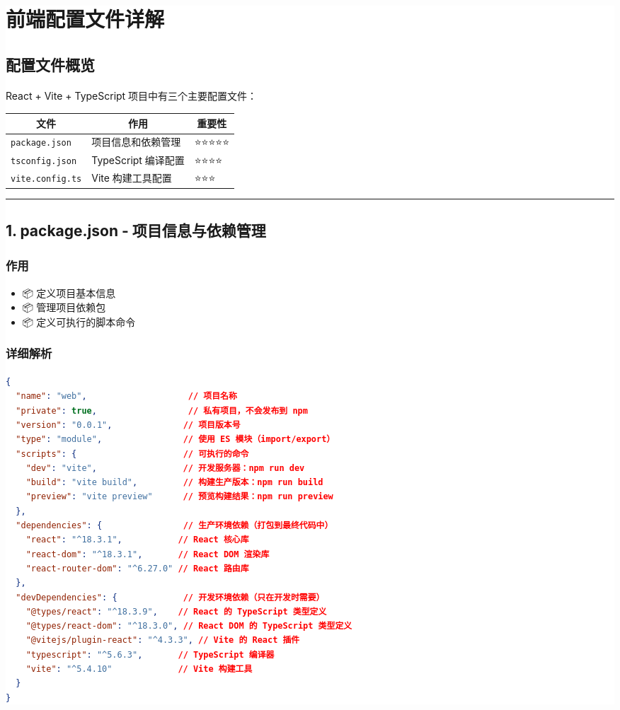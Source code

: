 # 前端配置文件详解

## 配置文件概览

React + Vite + TypeScript 项目中有三个主要配置文件：

| 文件 | 作用 | 重要性 |
|------|------|--------|
| `package.json` | 项目信息和依赖管理 | ⭐⭐⭐⭐⭐ |
| `tsconfig.json` | TypeScript 编译配置 | ⭐⭐⭐⭐ |
| `vite.config.ts` | Vite 构建工具配置 | ⭐⭐⭐ |

---

## 1. package.json - 项目信息与依赖管理

### 作用
- 📦 定义项目基本信息
- 📦 管理项目依赖包
- 📦 定义可执行的脚本命令

### 详细解析

```json
{
  "name": "web",                    // 项目名称
  "private": true,                  // 私有项目，不会发布到 npm
  "version": "0.0.1",              // 项目版本号
  "type": "module",                // 使用 ES 模块（import/export）
  "scripts": {                     // 可执行的命令
    "dev": "vite",                 // 开发服务器：npm run dev
    "build": "vite build",         // 构建生产版本：npm run build
    "preview": "vite preview"      // 预览构建结果：npm run preview
  },
  "dependencies": {                // 生产环境依赖（打包到最终代码中）
    "react": "^18.3.1",           // React 核心库
    "react-dom": "^18.3.1",       // React DOM 渲染库
    "react-router-dom": "^6.27.0" // React 路由库
  },
  "devDependencies": {             // 开发环境依赖（只在开发时需要）
    "@types/react": "^18.3.9",    // React 的 TypeScript 类型定义
    "@types/react-dom": "^18.3.0", // React DOM 的 TypeScript 类型定义
    "@vitejs/plugin-react": "^4.3.3", // Vite 的 React 插件
    "typescript": "^5.6.3",       // TypeScript 编译器
    "vite": "^5.4.10"             // Vite 构建工具
  }
}
```
